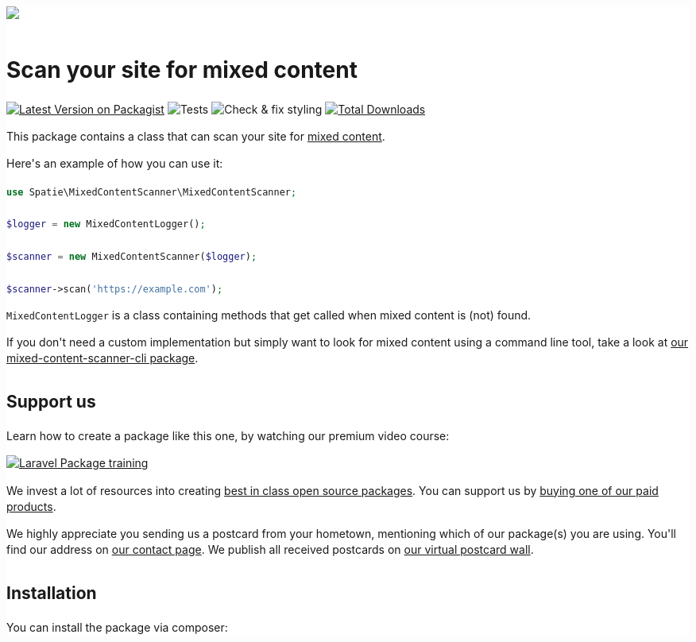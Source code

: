
[<img src="https://github-ads.s3.eu-central-1.amazonaws.com/support-ukraine.svg?t=1" />](https://supportukrainenow.org)

# Scan your site for mixed content

[![Latest Version on Packagist](https://img.shields.io/packagist/v/spatie/mixed-content-scanner.svg?style=flat-square)](https://packagist.org/packages/spatie/mixed-content-scanner)
![Tests](https://github.com/spatie/mixed-content-scanner/workflows/Tests/badge.svg)
![Check & fix styling](https://github.com/spatie/mixed-content-scanner/workflows/Code%20style/badge.svg)
[![Total Downloads](https://img.shields.io/packagist/dt/spatie/mixed-content-scanner.svg?style=flat-square)](https://packagist.org/packages/spatie/mixed-content-scanner)

This package contains a class that can scan your site for [mixed content](https://developer.mozilla.org/en-US/docs/Web/Security/Mixed_content).

Here's an example of how you can use it:

```php
use Spatie\MixedContentScanner\MixedContentScanner;

$logger = new MixedContentLogger();

$scanner = new MixedContentScanner($logger);

$scanner->scan('https://example.com');
```

`MixedContentLogger` is a class containing methods that get called when mixed content is (not) found. 

If you don't need a custom implementation but simply want to look for mixed content using a command line tool, take a look at [our mixed-content-scanner-cli package](https://github.com/spatie/mixed-content-scanner-cli).

## Support us

Learn how to create a package like this one, by watching our premium video course:

[![Laravel Package training](https://spatie.be/github/package-training.jpg)](https://laravelpackage.training)

We invest a lot of resources into creating [best in class open source packages](https://spatie.be/open-source). You can support us by [buying one of our paid products](https://spatie.be/open-source/support-us).

We highly appreciate you sending us a postcard from your hometown, mentioning which of our package(s) you are using. You'll find our address on [our contact page](https://spatie.be/about-us). We publish all received postcards on [our virtual postcard wall](https://spatie.be/open-source/postcards).

## Installation

You can install the package via composer:
